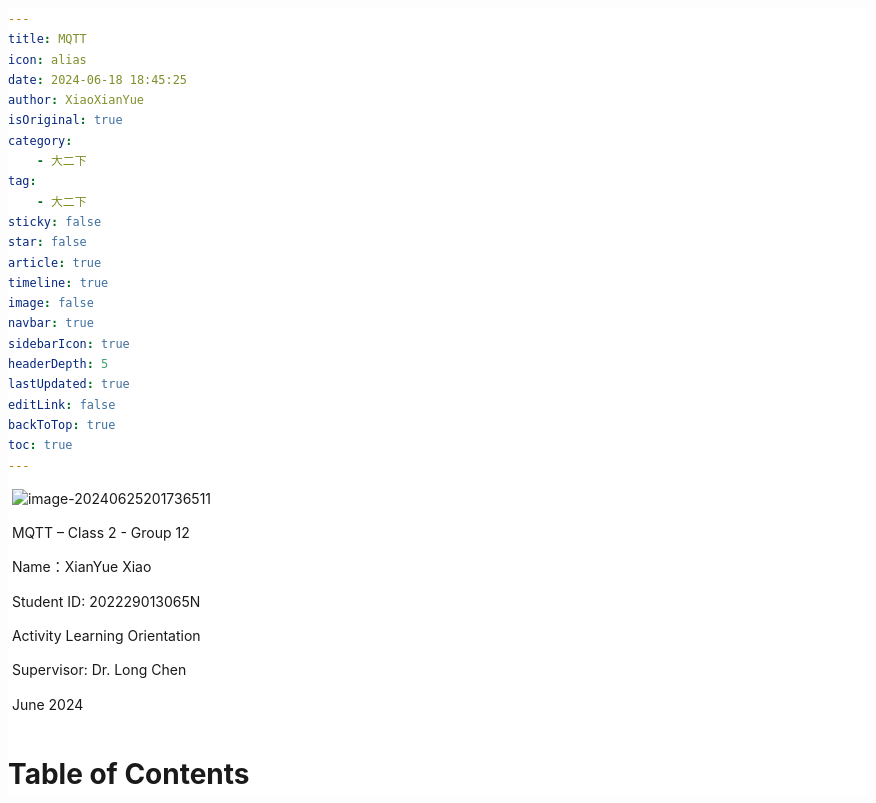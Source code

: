 ```yaml
---
title: MQTT
icon: alias
date: 2024-06-18 18:45:25
author: XiaoXianYue
isOriginal: true
category: 
    - 大二下
tag:
    - 大二下
sticky: false
star: false
article: true
timeline: true
image: false
navbar: true
sidebarIcon: true
headerDepth: 5
lastUpdated: true
editLink: false
backToTop: true
toc: true
---
```


​                                                                   ![image-20240625201736511](./MQTT.assets/image-20240625201736511.png)                                                                             

​                                                                                    MQTT – Class 2 - Group 12







​                                                                                         Name：XianYue Xiao

​                                                                                    Student ID: 202229013065N

​                                                                                     Activity Learning Orientation

​                                                                                      Supervisor: Dr. Long Chen

​                                                                                                  June 2024



# Table of Contents
